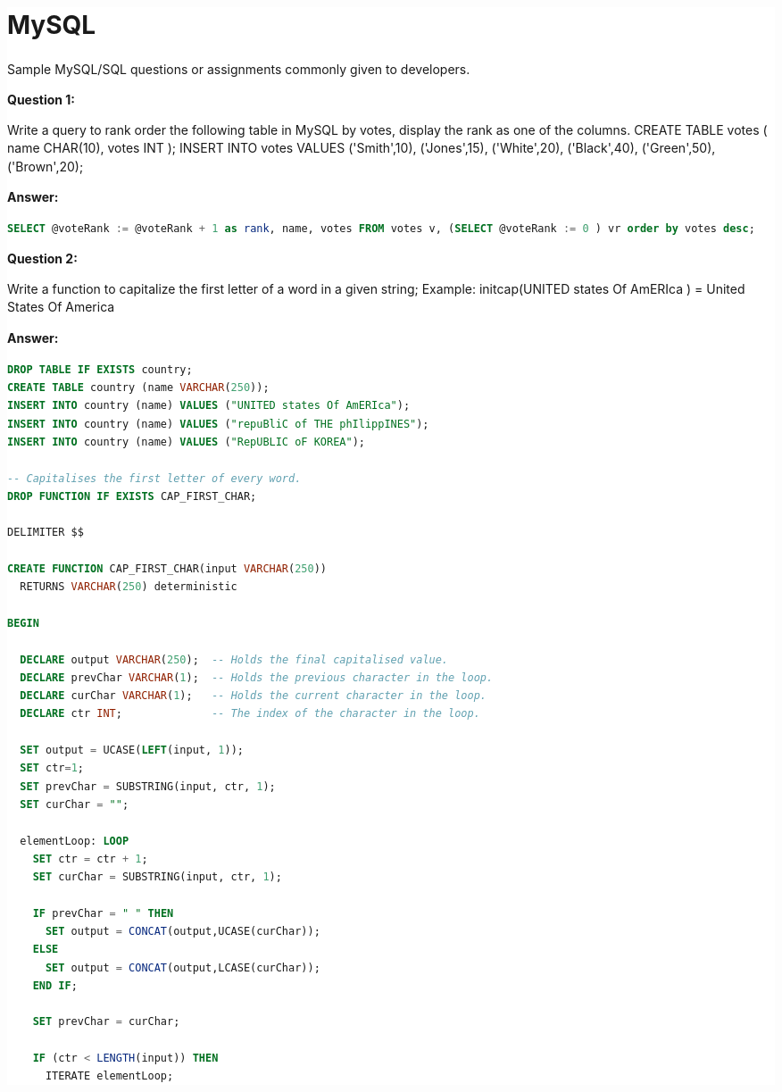
MySQL
=====

Sample MySQL/SQL questions or assignments commonly given to developers.


**Question 1:**

Write a query to rank order the following table in MySQL by votes, display the rank as one of the columns.
CREATE TABLE votes ( name CHAR(10), votes INT ); INSERT INTO votes VALUES ('Smith',10), ('Jones',15), ('White',20), ('Black',40), ('Green',50), ('Brown',20);

**Answer:**

```sql
SELECT @voteRank := @voteRank + 1 as rank, name, votes FROM votes v, (SELECT @voteRank := 0 ) vr order by votes desc;
```


**Question 2:**

Write a function to capitalize the first letter of a word in a given string; Example: initcap(UNITED states Of AmERIca ) = United States Of America

**Answer:**

```sql
DROP TABLE IF EXISTS country; 
CREATE TABLE country (name VARCHAR(250));
INSERT INTO country (name) VALUES ("UNITED states Of AmERIca");
INSERT INTO country (name) VALUES ("repuBliC of THE phIlippINES");
INSERT INTO country (name) VALUES ("RepUBLIC oF KOREA");

-- Capitalises the first letter of every word.
DROP FUNCTION IF EXISTS CAP_FIRST_CHAR;

DELIMITER $$

CREATE FUNCTION CAP_FIRST_CHAR(input VARCHAR(250))
  RETURNS VARCHAR(250) deterministic

BEGIN

  DECLARE output VARCHAR(250); 	-- Holds the final capitalised value.
  DECLARE prevChar VARCHAR(1); 	-- Holds the previous character in the loop.
  DECLARE curChar VARCHAR(1);  	-- Holds the current character in the loop.
  DECLARE ctr INT;				-- The index of the character in the loop.
  
  SET output = UCASE(LEFT(input, 1));
  SET ctr=1;
  SET prevChar = SUBSTRING(input, ctr, 1);
  SET curChar = "";
  
  elementLoop: LOOP
	SET ctr = ctr + 1;
    SET curChar = SUBSTRING(input, ctr, 1);
    
    IF prevChar = " " THEN
      SET output = CONCAT(output,UCASE(curChar));
    ELSE
      SET output = CONCAT(output,LCASE(curChar));
    END IF;
    
    SET prevChar = curChar;

    IF (ctr < LENGTH(input)) THEN
      ITERATE elementLoop;
```